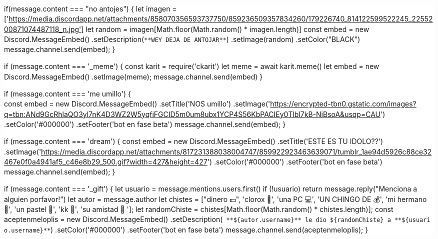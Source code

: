 if(message.content === "no antojes") {
	let imagen =['https://media.discordapp.net/attachments/858070356593737750/859236509357834260/179226740_814122599522245_2255200871074487118_n.jpg']
let random = imagen[Math.floor(Math.random() * imagen.length)]
const embed = new Discord.MessageEmbed()
    .setDescription(`**WEY DEJA DE ANTOJAR**`)
    .setImage(random)
    .setColor("BLACK")
message.channel.send(embed);
}

if (message.content === '_meme') {
const karit = require('ckarit')
    let meme = await karit.meme()
    let embed = new Discord.MessageEmbed()
    .setImage(meme);
    message.channel.send(embed)
  }

if (message.content === 'me umillo') {	
    const embed = new Discord.MessageEmbed()
      .setTitle('NOS umillo')
      .setImage('https://encrypted-tbn0.gstatic.com/images?q=tbn:ANd9GcRhlaQO3yl7nK4D3WZ2W5yqfiFGCID5m0um8ubx1YCP4S56KbPACIEy0Tlbl7kB-NiBsoA&usqp=CAU')
      .setColor('#000000')
      .setFooter('bot en fase beta')
message.channel.send(embed);
}

if (message.content === 'dream') {
	const embed = new Discord.MessageEmbed()
      .setTitle('ESTE ES TU IDOLO??')
      .setImage('https://media.discordapp.net/attachments/817231388038004747/859922923463639071/tumblr_1ae94d5926c88ce32467e0f0a4941af5_c46e8b29_500.gif?width=427&height=427')
      .setColor('#000000')
      .setFooter('bot en fase beta')
message.channel.send(embed);
}

if (message.content === '_gift') {
	let usuario = message.mentions.users.first()
	if (!usuario) return message.reply("Menciona a alguien porfavor!")
  let autor = message.author
	let chistes = ["dinero :dollar:", 'clorox :battery:', 'una PC :computer:', 'UN CHINGO DE :moneybag:', 'mi hermano :teddy_bear:', 'un pastel :cake:', 'kk :poop:', 'su amistad :sparkling_heart: '];
       let randomChiste = chistes[Math.floor(Math.random() * chistes.length)];
       const aceptenmeloplis = new Discord.MessageEmbed()
       .setDescription(` **${autor.username}** le dio ${randomChiste} a **${usuario.username}**`)
       .setColor('#000000')
			 .setFooter('bot en fase beta')
message.channel.send(aceptenmeloplis);
  }
